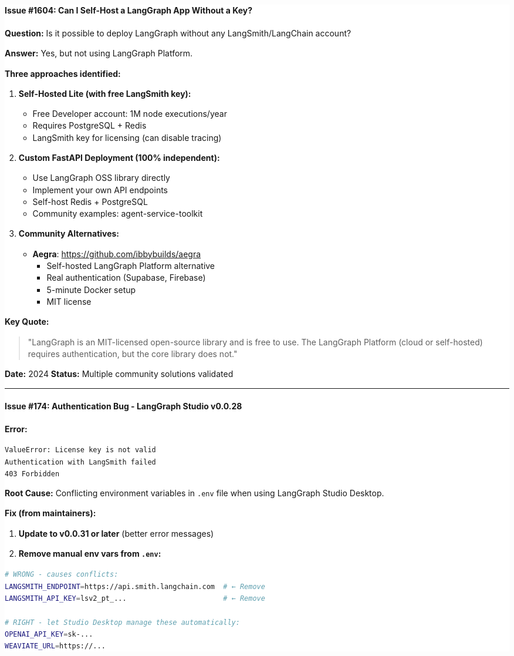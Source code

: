 
#### Issue #1604: Can I Self-Host a LangGraph App Without a Key?

**Question:** Is it possible to deploy LangGraph without any LangSmith/LangChain account?

**Answer:** Yes, but not using LangGraph Platform.

**Three approaches identified:**

1. **Self-Hosted Lite (with free LangSmith key):**
   - Free Developer account: 1M node executions/year
   - Requires PostgreSQL + Redis
   - LangSmith key for licensing (can disable tracing)

2. **Custom FastAPI Deployment (100% independent):**
   - Use LangGraph OSS library directly
   - Implement your own API endpoints
   - Self-host Redis + PostgreSQL
   - Community examples: agent-service-toolkit

3. **Community Alternatives:**
   - **Aegra**: https://github.com/ibbybuilds/aegra
     - Self-hosted LangGraph Platform alternative
     - Real authentication (Supabase, Firebase)
     - 5-minute Docker setup
     - MIT license

**Key Quote:**
> "LangGraph is an MIT-licensed open-source library and is free to use. The LangGraph Platform (cloud or self-hosted) requires authentication, but the core library does not."

**Date:** 2024
**Status:** Multiple community solutions validated

---

#### Issue #174: Authentication Bug - LangGraph Studio v0.0.28

**Error:**
```
ValueError: License key is not valid
Authentication with LangSmith failed
403 Forbidden
```

**Root Cause:**
Conflicting environment variables in `.env` file when using LangGraph Studio Desktop.

**Fix (from maintainers):**

1. **Update to v0.0.31 or later** (better error messages)

2. **Remove manual env vars from `.env`:**
```bash
# WRONG - causes conflicts:
LANGSMITH_ENDPOINT=https://api.smith.langchain.com  # ← Remove
LANGSMITH_API_KEY=lsv2_pt_...                       # ← Remove

# RIGHT - let Studio Desktop manage these automatically:
OPENAI_API_KEY=sk-...
WEAVIATE_URL=https://...
```

